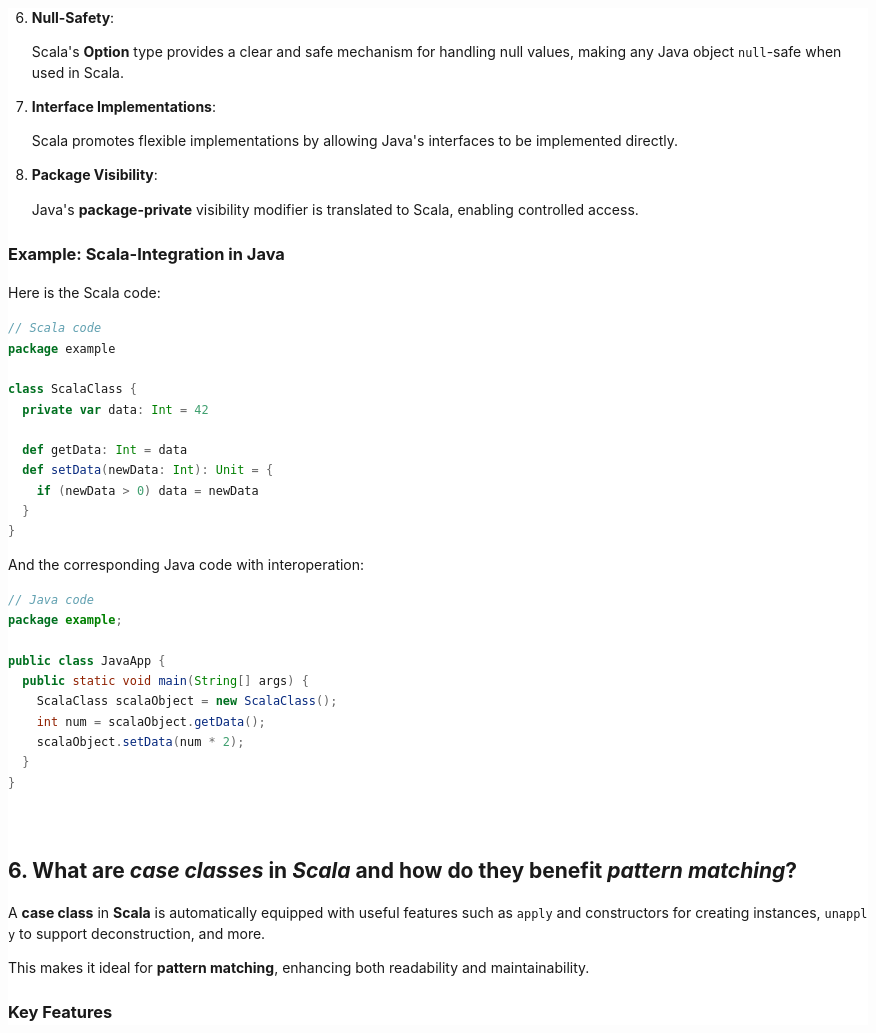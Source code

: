 6. **Null-Safety**:
   
   Scala's **Option** type provides a clear and safe mechanism for handling null values, making any Java object `null`-safe when used in Scala.

7. **Interface Implementations**:

   Scala promotes flexible implementations by allowing Java's interfaces to be implemented directly.

8. **Package Visibility**:

   Java's **package-private** visibility modifier is translated to Scala, enabling controlled access.

### Example: Scala-Integration in Java

Here is the Scala code:

```scala
// Scala code
package example

class ScalaClass {
  private var data: Int = 42

  def getData: Int = data
  def setData(newData: Int): Unit = {
    if (newData > 0) data = newData
  }
}
```

And the corresponding Java code with interoperation:

```java
// Java code
package example;

public class JavaApp {
  public static void main(String[] args) {
    ScalaClass scalaObject = new ScalaClass();
    int num = scalaObject.getData();
    scalaObject.setData(num * 2);
  }
}
```
<br>

## 6. What are _case classes_ in _Scala_ and how do they benefit _pattern matching_?

A **case class** in **Scala** is automatically equipped with useful features such as `apply` and constructors for creating instances, `unapply` to support deconstruction, and more.

This makes it ideal for **pattern matching**, enhancing both readability and maintainability.

### Key Features
